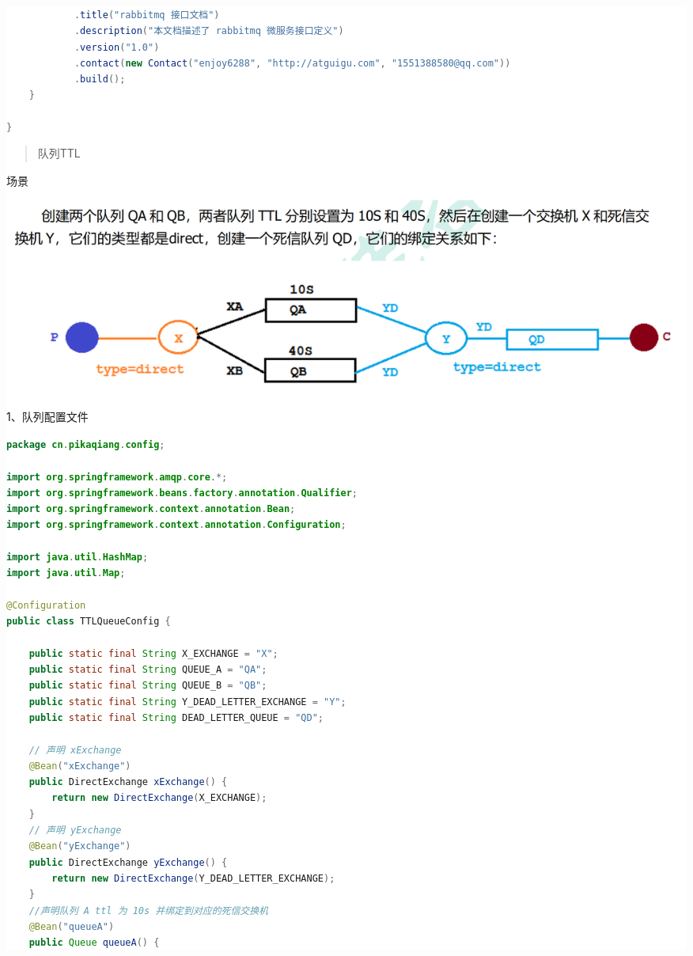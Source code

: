 ```java
            .title("rabbitmq 接口文档")
            .description("本文档描述了 rabbitmq 微服务接口定义")
            .version("1.0")
            .contact(new Contact("enjoy6288", "http://atguigu.com", "1551388580@qq.com"))
            .build();
    }

}
```



> 队列TTL

场景

![image-20210910191444426](RabbitMQ.assets/image-20210910191444426.png)

1、队列配置文件

```java
package cn.pikaqiang.config;

import org.springframework.amqp.core.*;
import org.springframework.beans.factory.annotation.Qualifier;
import org.springframework.context.annotation.Bean;
import org.springframework.context.annotation.Configuration;

import java.util.HashMap;
import java.util.Map;

@Configuration
public class TTLQueueConfig {

    public static final String X_EXCHANGE = "X";
    public static final String QUEUE_A = "QA";
    public static final String QUEUE_B = "QB";
    public static final String Y_DEAD_LETTER_EXCHANGE = "Y";
    public static final String DEAD_LETTER_QUEUE = "QD";

    // 声明 xExchange
    @Bean("xExchange")
    public DirectExchange xExchange() {
        return new DirectExchange(X_EXCHANGE);
    }
    // 声明 yExchange
    @Bean("yExchange")
    public DirectExchange yExchange() {
        return new DirectExchange(Y_DEAD_LETTER_EXCHANGE);
    }
    //声明队列 A ttl 为 10s 并绑定到对应的死信交换机
    @Bean("queueA")
    public Queue queueA() {
```
